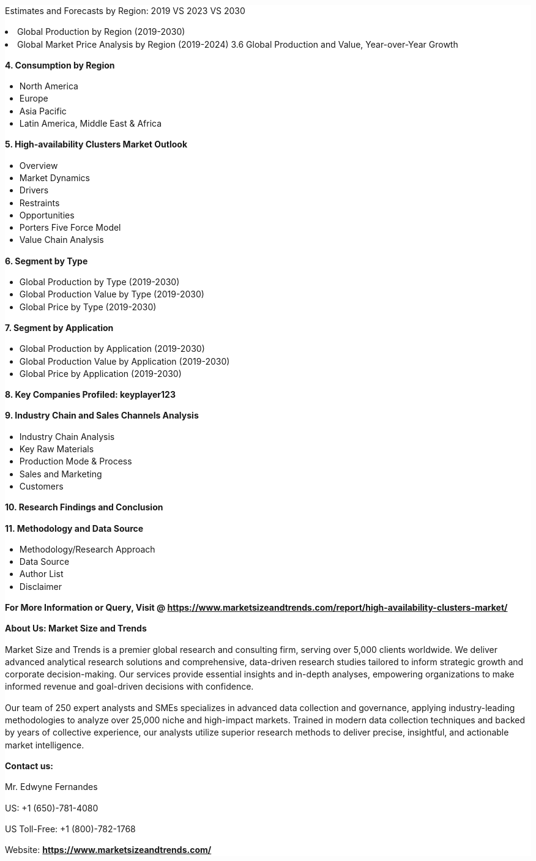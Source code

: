 Estimates and Forecasts by Region: 2019 VS 2023 VS 2030</li><li>Global Production by Region (2019-2030)</li><li>Global Market Price Analysis by Region (2019-2024) 3.6 Global Production and Value, Year-over-Year Growth</li></ul><p><strong>4. Consumption by Region</strong></p><ul><li>North America</li><li>Europe</li><li>Asia Pacific</li><li>Latin America, Middle East &amp; Africa</li></ul><p><strong>5. High-availability Clusters Market Outlook</strong></p><ul><li>Overview</li><li>Market Dynamics</li><li>Drivers</li><li>Restraints</li><li>Opportunities</li><li>Porters Five Force Model</li><li>Value Chain Analysis&nbsp;</li></ul><p><strong>6. Segment by Type</strong></p><ul><li>Global Production by Type (2019-2030)</li><li>Global Production Value by Type (2019-2030)</li><li>Global Price by Type (2019-2030)</li></ul><p><strong>7. Segment by Application</strong></p><ul><li>Global Production by Application (2019-2030)</li><li>Global Production Value by Application (2019-2030)</li><li>Global Price by Application (2019-2030)</li></ul><p><strong>8. Key Companies Profiled: keyplayer123</strong></p><p><strong>9. Industry Chain and Sales Channels Analysis</strong></p><ul><li>Industry Chain Analysis</li><li>Key Raw Materials</li><li>Production Mode &amp; Process</li><li>Sales and Marketing</li><li>Customers</li></ul><p><strong>10. Research Findings and Conclusion</strong></p><p><strong>11. Methodology and Data Source</strong></p><ul><li>Methodology/Research Approach</li><li>Data Source</li><li>Author List</li><li>Disclaimer</li></ul></p><p><strong>For More Information or Query, Visit @ <a href="https://www.marketsizeandtrends.com/report/high-availability-clusters-market/">https://www.marketsizeandtrends.com/report/high-availability-clusters-market/</a></strong></p><p><strong>About Us: Market Size and Trends</strong></p><p>Market Size and Trends is a premier global research and consulting firm, serving over 5,000 clients worldwide. We deliver advanced analytical research solutions and comprehensive, data-driven research studies tailored to inform strategic growth and corporate decision-making. Our services provide essential insights and in-depth analyses, empowering organizations to make informed revenue and goal-driven decisions with confidence.</p><p>Our team of 250 expert analysts and SMEs specializes in advanced data collection and governance, applying industry-leading methodologies to analyze over 25,000 niche and high-impact markets. Trained in modern data collection techniques and backed by years of collective experience, our analysts utilize superior research methods to deliver precise, insightful, and actionable market intelligence.</p><p><strong>Contact us:</strong></p><p>Mr. Edwyne Fernandes</p><p>US: +1 (650)-781-4080</p><p>US Toll-Free: +1 (800)-782-1768</p><p>Website: <strong><a href="https://www.marketsizeandtrends.com/">https://www.marketsizeandtrends.com/</a></strong></p>
